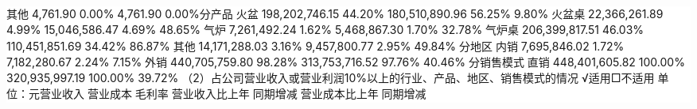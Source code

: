 其他
4,761.90
0.00%
4,761.90
0.00%分产品
火盆
198,202,746.15
44.20%
180,510,890.96
56.25%
9.80%
火盆桌
22,366,261.89
4.99%
15,046,586.47
4.69%
48.65%
气炉
7,261,492.24
1.62%
5,468,867.30
1.70%
32.78%
气炉桌
206,399,817.51
46.03%
110,451,851.69
34.42%
86.87%
其他
14,171,288.03
3.16%
9,457,800.77
2.95%
49.84%
分地区
内销
7,695,846.02
1.72%
7,182,280.67
2.24%
7.15%
外销
440,705,759.80
98.28%
313,753,716.52
97.76%
40.46%
分销售模式
直销
448,401,605.82
100.00%
320,935,997.19
100.00%
39.72%
（2）占公司营业收入或营业利润10%以上的行业、产品、地区、销售模式的情况
√适用□不适用
单位：元营业收入
营业成本
毛利率
营业收入比上年
同期增减
营业成本比上年
同期增减